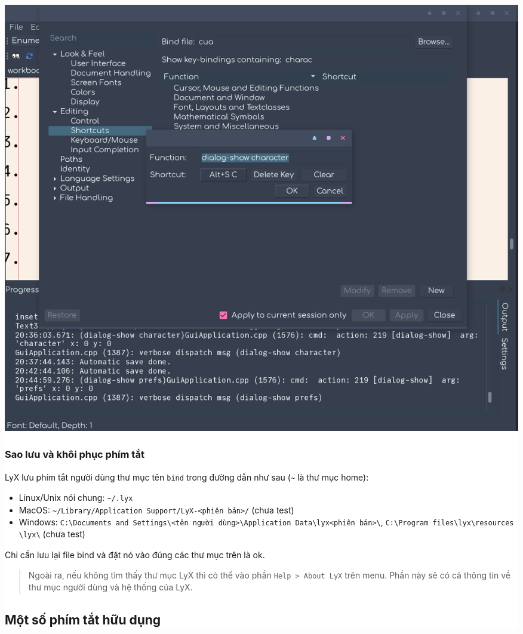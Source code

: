 ![](/img/lyx-shortcut-008.png)

### Sao lưu và khôi phục phím tắt

LyX lưu phím tắt người dùng thư mục tên `bind` trong đường dẫn như sau (`~` là thư mục home):
- Linux/Unix nói chung: `~/.lyx`
- MacOS: `~/Library/Application Support/LyX-<phiên bản>/` (chưa test)
- Windows: `C:\Documents and Settings\<tên người dùng>\Application Data\lyx<phiên bản>\`, `C:\Program files\lyx\resources\lyx\` (chưa test)

Chỉ cần lưu lại file bind và đặt nó vào đúng các thư mục trên là ok. 

> Ngoài ra, nếu không tìm thấy thư mục LyX thì có thể vào phần `Help > About LyX` trên menu. Phần này sẽ có cả thông tin về thư mục người dùng và hệ thống của LyX.

## Một số phím tắt hữu dụng
